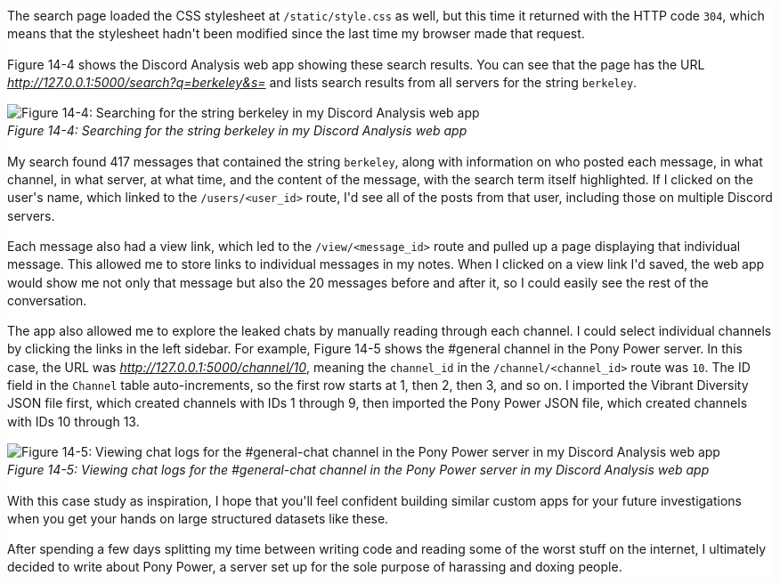 The search page loaded the CSS stylesheet at `/static/style.css` as well, but this time it returned
with the HTTP code `304`,
which means that the stylesheet hadn't been modified since the last time
my browser made that request.

Figure 14-4 shows the Discord Analysis web
app showing these search results. You can see that the page has the URL
*http://127.0.0.1:5000/search?q=berkeley&s=*
and lists search results from all servers for the string
`berkeley`.

![Figure 14-4: Searching for the string berkeley in my Discord Analysis web app](media/images/Figure14-4.png)  
*Figure 14-4: Searching for the string berkeley in my Discord Analysis web app*

My search found 417 messages that contained the string
`berkeley`, along with
information on who posted each message, in what channel, in what server,
at what time, and the content of the message, with the search term
itself highlighted. If I clicked on the user's name, which linked to the
`/users/<user_id>` route, I'd see all of the
posts from that user, including those on multiple Discord servers.

Each message also had a view link, which led to the `/view/<message_id>` route and pulled up a page
displaying that individual message. This allowed me to store links to
individual messages in my notes. When I clicked on a view link I'd
saved, the web app would show me not only that message but also the 20
messages before and after it, so I could easily see the rest of the
conversation.

The app also allowed me to explore the leaked
chats by manually reading through each channel. I could select
individual channels by clicking the links in the left sidebar. For
example, Figure 14-5 shows the \#general
channel in the Pony Power server. In this case, the URL was
*http://127.0.0.1:5000/channel/10*,
meaning the `channel_id` in the `/channel/<channel_id>` route was `10`. The ID field in the `Channel` table auto-increments, so the first
row starts at 1, then 2, then 3, and so on. I imported the Vibrant
Diversity JSON file first, which created channels with IDs 1 through 9,
then imported the Pony Power JSON file, which created channels with IDs
10 through 13.

![Figure 14-5: Viewing chat logs for the #general-chat channel in the Pony Power server in my Discord Analysis web app](media/images/Figure14-5.png)  
*Figure 14-5: Viewing chat logs for the #general-chat channel in the Pony Power server in my Discord Analysis web app*

With this case study as inspiration, I hope that you'll feel confident
building similar custom apps for your future investigations when you get
your hands on large structured datasets like these.

After spending a few days splitting my time between writing code and
reading some of the worst stuff on the internet, I ultimately decided to
write about Pony Power, a server set up for the sole purpose of
harassing and doxing people.
